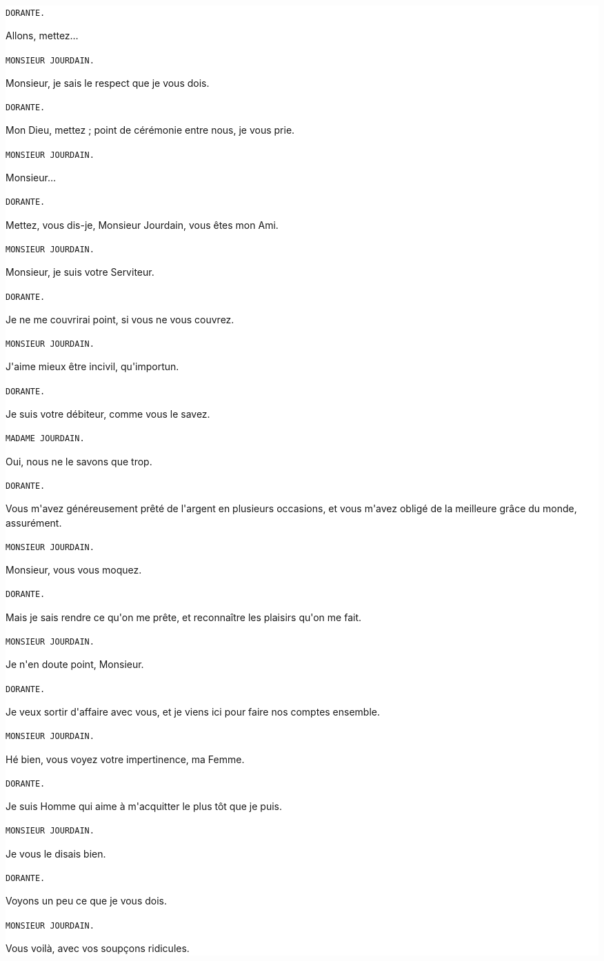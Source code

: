     DORANTE.
Allons, mettez…

    MONSIEUR JOURDAIN.
Monsieur, je sais le respect que je vous dois.

    DORANTE.
Mon Dieu, mettez ; point de cérémonie entre nous, je vous prie.

    MONSIEUR JOURDAIN.
Monsieur…

    DORANTE.
Mettez, vous dis-je, Monsieur Jourdain, vous êtes mon Ami.

    MONSIEUR JOURDAIN.
Monsieur, je suis votre Serviteur.

    DORANTE.
Je ne me couvrirai point, si vous ne vous couvrez.

    MONSIEUR JOURDAIN.
J'aime mieux être incivil, qu'importun.

    DORANTE.
Je suis votre débiteur, comme vous le savez.

    MADAME JOURDAIN.
Oui, nous ne le savons que trop.

    DORANTE.
Vous m'avez généreusement prêté de l'argent en plusieurs occasions, et vous m'avez obligé de la meilleure grâce du monde, assurément.

    MONSIEUR JOURDAIN.
Monsieur, vous vous moquez.

    DORANTE.
Mais je sais rendre ce qu'on me prête, et reconnaître les plaisirs qu'on me fait.

    MONSIEUR JOURDAIN.
Je n'en doute point, Monsieur.

    DORANTE.
Je veux sortir d'affaire avec vous, et je viens ici pour faire nos comptes ensemble.

    MONSIEUR JOURDAIN.
Hé bien, vous voyez votre impertinence, ma Femme.

    DORANTE.
Je suis Homme qui aime à m'acquitter le plus tôt que je puis.

    MONSIEUR JOURDAIN.
Je vous le disais bien.

    DORANTE.
Voyons un peu ce que je vous dois.

    MONSIEUR JOURDAIN.
Vous voilà, avec vos soupçons ridicules.
